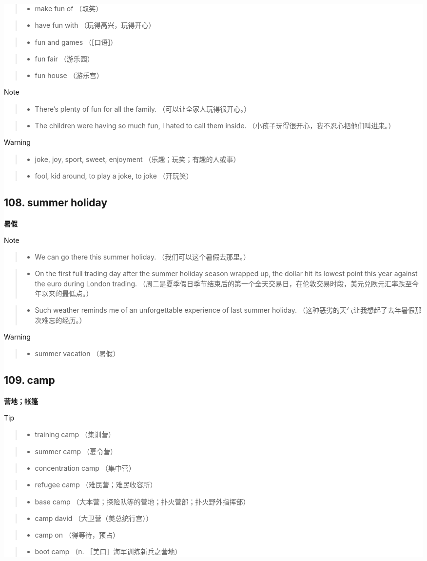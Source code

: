 > - make fun of （取笑）

> - have fun with （玩得高兴，玩得开心）

> - fun and games （[口语]）

> - fun fair （游乐园）

> - fun house （游乐宫）

> [!NOTE]

> - There’s plenty of fun for all the family. （可以让全家人玩得很开心。）

> - The children were having so much fun, I hated to call them inside. （小孩子玩得很开心，我不忍心把他们叫进来。）

> [!WARNING]

> - joke, joy, sport, sweet, enjoyment （乐趣；玩笑；有趣的人或事）

> - fool, kid around, to play a joke, to joke （开玩笑）

## 108. summer holiday

**暑假**

> [!NOTE]

> - We can go there this summer holiday. （我们可以这个暑假去那里。）

> - On the first full trading day after the summer holiday season wrapped up, the dollar hit its lowest point this year against the euro during London trading. （周二是夏季假日季节结束后的第一个全天交易日，在伦敦交易时段，美元兑欧元汇率跌至今年以来的最低点。）

> - Such weather reminds me of an unforgettable experience of last summer holiday. （这种恶劣的天气让我想起了去年暑假那次难忘的经历。）

> [!WARNING]

> - summer vacation （暑假）

## 109. camp

**营地；帐篷**

> [!TIP]

> - training camp （集训营）

> - summer camp （夏令营）

> - concentration camp （集中营）

> - refugee camp （难民营；难民收容所）

> - base camp （大本营；探险队等的营地；扑火营部；扑火野外指挥部）

> - camp david （大卫营（美总统行宫））

> - camp on （得等待，预占）

> - boot camp （n. ［美口］海军训练新兵之营地）
